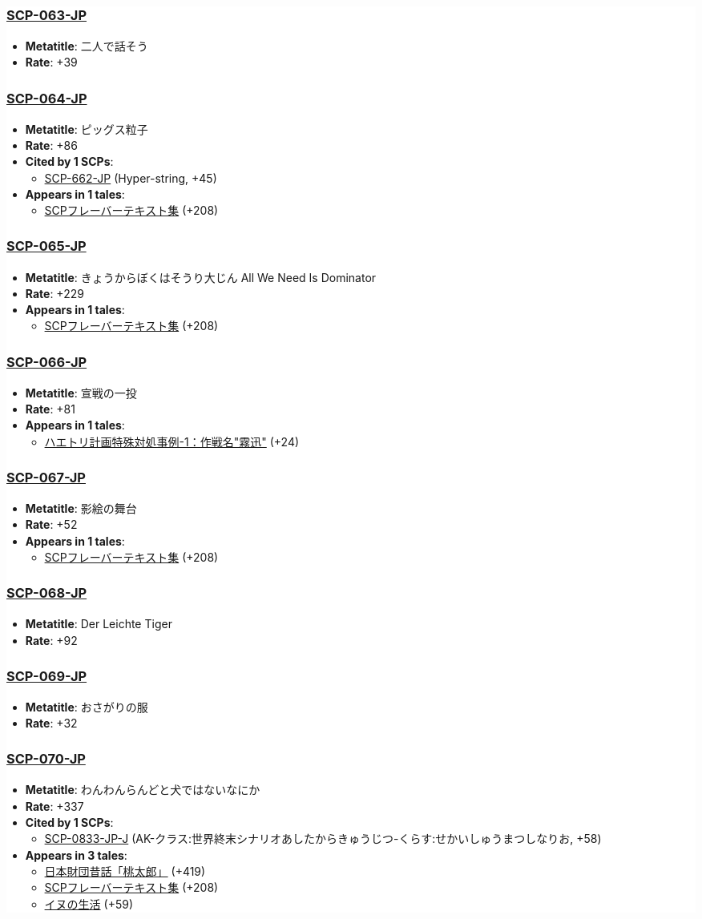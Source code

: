 ### [SCP-063-JP](https://scp-jp.wikidot.com/scp-063-jp)
- **Metatitle**: 二人で話そう
- **Rate**: +39

### [SCP-064-JP](https://scp-jp.wikidot.com/scp-064-jp)
- **Metatitle**: ピッグス粒子
- **Rate**: +86
- **Cited by 1 SCPs**:
    - [SCP-662-JP](https://scp-jp.wikidot.com/scp-662-jp) (Hyper-string, +45)
- **Appears in 1 tales**:
    - [SCPフレーバーテキスト集](https://scp-jp.wikidot.com/scp-flavor) (+208)

### [SCP-065-JP](https://scp-jp.wikidot.com/scp-065-jp)
- **Metatitle**: きょうからぼくはそうり大じん All We Need Is Dominator
- **Rate**: +229
- **Appears in 1 tales**:
    - [SCPフレーバーテキスト集](https://scp-jp.wikidot.com/scp-flavor) (+208)

### [SCP-066-JP](https://scp-jp.wikidot.com/scp-066-jp)
- **Metatitle**: 宣戦の一投
- **Rate**: +81
- **Appears in 1 tales**:
    - [ハエトリ計画特殊対処事例-1：作戦名"霧迅"](https://scp-jp.wikidot.com/locker-s-tales-catch-the-light) (+24)

### [SCP-067-JP](https://scp-jp.wikidot.com/scp-067-jp)
- **Metatitle**: 影絵の舞台
- **Rate**: +52
- **Appears in 1 tales**:
    - [SCPフレーバーテキスト集](https://scp-jp.wikidot.com/scp-flavor) (+208)

### [SCP-068-JP](https://scp-jp.wikidot.com/scp-068-jp)
- **Metatitle**: Der Leichte Tiger
- **Rate**: +92

### [SCP-069-JP](https://scp-jp.wikidot.com/scp-069-jp)
- **Metatitle**: おさがりの服
- **Rate**: +32

### [SCP-070-JP](https://scp-jp.wikidot.com/scp-070-jp)
- **Metatitle**: わんわんらんどと犬ではないなにか
- **Rate**: +337
- **Cited by 1 SCPs**:
    - [SCP-0833-JP-J](https://scp-jp.wikidot.com/scp-0833-jp-j) (AK-クラス:世界終末シナリオあしたからきゅうじつ-くらす:せかいしゅうまつしなりお, +58)
- **Appears in 3 tales**:
    - [日本財団昔話「桃太郎」](https://scp-jp.wikidot.com/ukitanomos-tales-mtarou800) (+419)
    - [SCPフレーバーテキスト集](https://scp-jp.wikidot.com/scp-flavor) (+208)
    - [イヌの生活](https://scp-jp.wikidot.com/bowwow) (+59)
